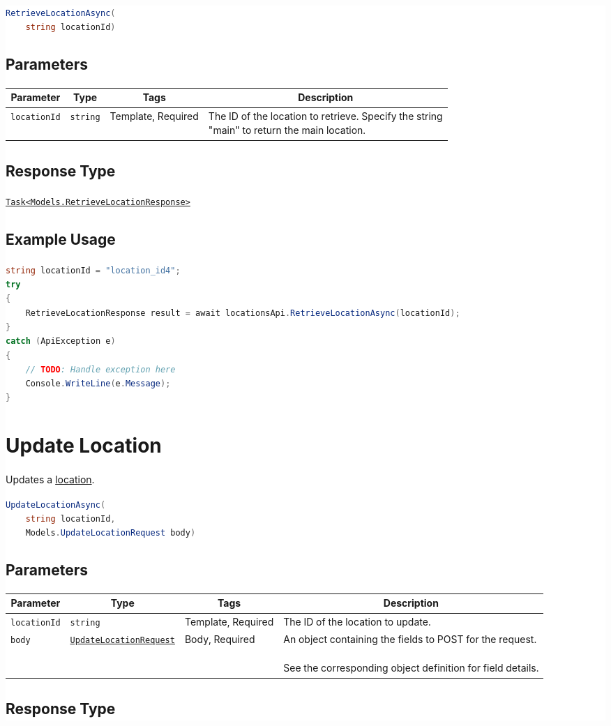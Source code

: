 ```csharp
RetrieveLocationAsync(
    string locationId)
```

## Parameters

| Parameter | Type | Tags | Description |
|  --- | --- | --- | --- |
| `locationId` | `string` | Template, Required | The ID of the location to retrieve. Specify the string<br>"main" to return the main location. |

## Response Type

[`Task<Models.RetrieveLocationResponse>`](../../doc/models/retrieve-location-response.md)

## Example Usage

```csharp
string locationId = "location_id4";
try
{
    RetrieveLocationResponse result = await locationsApi.RetrieveLocationAsync(locationId);
}
catch (ApiException e)
{
    // TODO: Handle exception here
    Console.WriteLine(e.Message);
}
```


# Update Location

Updates a [location](https://developer.squareup.com/docs/locations-api).

```csharp
UpdateLocationAsync(
    string locationId,
    Models.UpdateLocationRequest body)
```

## Parameters

| Parameter | Type | Tags | Description |
|  --- | --- | --- | --- |
| `locationId` | `string` | Template, Required | The ID of the location to update. |
| `body` | [`UpdateLocationRequest`](../../doc/models/update-location-request.md) | Body, Required | An object containing the fields to POST for the request.<br><br>See the corresponding object definition for field details. |

## Response Type
